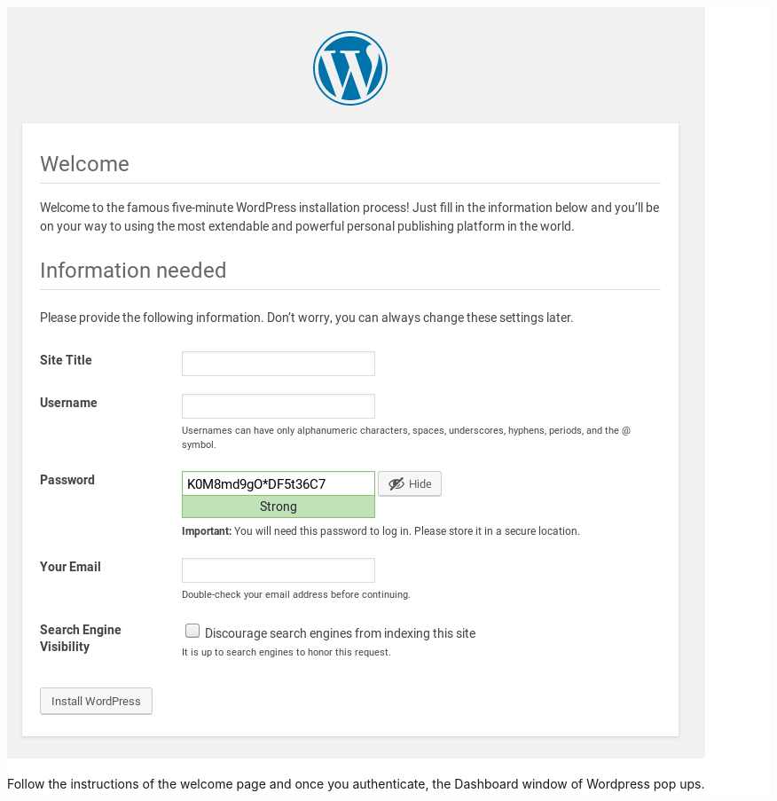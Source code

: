  ![wp1](wordpress_welcome.png)

 Follow the instructions of the welcome page and once you authenticate, the Dashboard window of Wordpress pop ups.
